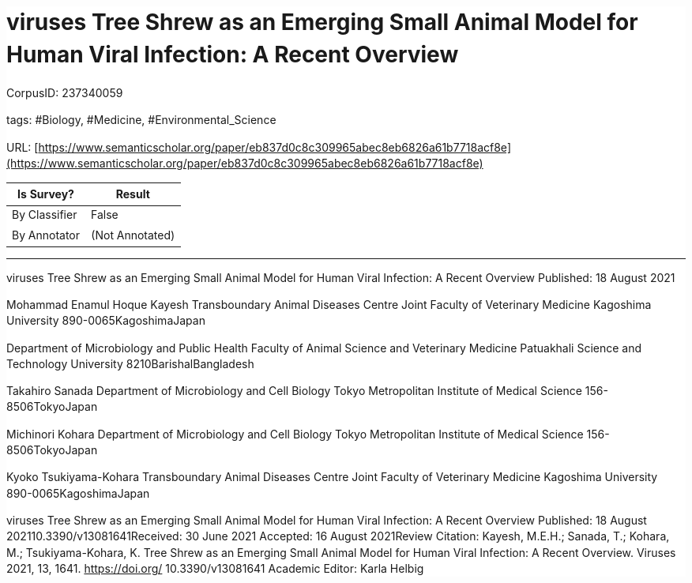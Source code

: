 # viruses Tree Shrew as an Emerging Small Animal Model for Human Viral Infection: A Recent Overview

CorpusID: 237340059
 
tags: #Biology, #Medicine, #Environmental_Science

URL: [https://www.semanticscholar.org/paper/eb837d0c8c309965abec8eb6826a61b7718acf8e](https://www.semanticscholar.org/paper/eb837d0c8c309965abec8eb6826a61b7718acf8e)
 
| Is Survey?        | Result          |
| ----------------- | --------------- |
| By Classifier     | False |
| By Annotator      | (Not Annotated) |

---

viruses Tree Shrew as an Emerging Small Animal Model for Human Viral Infection: A Recent Overview
Published: 18 August 2021

Mohammad Enamul 
Hoque Kayesh 
Transboundary Animal Diseases Centre
Joint Faculty of Veterinary Medicine
Kagoshima University
890-0065KagoshimaJapan

Department of Microbiology and Public Health
Faculty of Animal Science and Veterinary Medicine
Patuakhali Science and Technology University
8210BarishalBangladesh

Takahiro Sanada 
Department of Microbiology and Cell Biology
Tokyo Metropolitan Institute of Medical Science
156-8506TokyoJapan

Michinori Kohara 
Department of Microbiology and Cell Biology
Tokyo Metropolitan Institute of Medical Science
156-8506TokyoJapan

Kyoko Tsukiyama-Kohara 
Transboundary Animal Diseases Centre
Joint Faculty of Veterinary Medicine
Kagoshima University
890-0065KagoshimaJapan

viruses Tree Shrew as an Emerging Small Animal Model for Human Viral Infection: A Recent Overview
Published: 18 August 202110.3390/v13081641Received: 30 June 2021 Accepted: 16 August 2021Review Citation: Kayesh, M.E.H.; Sanada, T.; Kohara, M.; Tsukiyama-Kohara, K. Tree Shrew as an Emerging Small Animal Model for Human Viral Infection: A Recent Overview. Viruses 2021, 13, 1641. https://doi.org/ 10.3390/v13081641 Academic Editor: Karla Helbig
